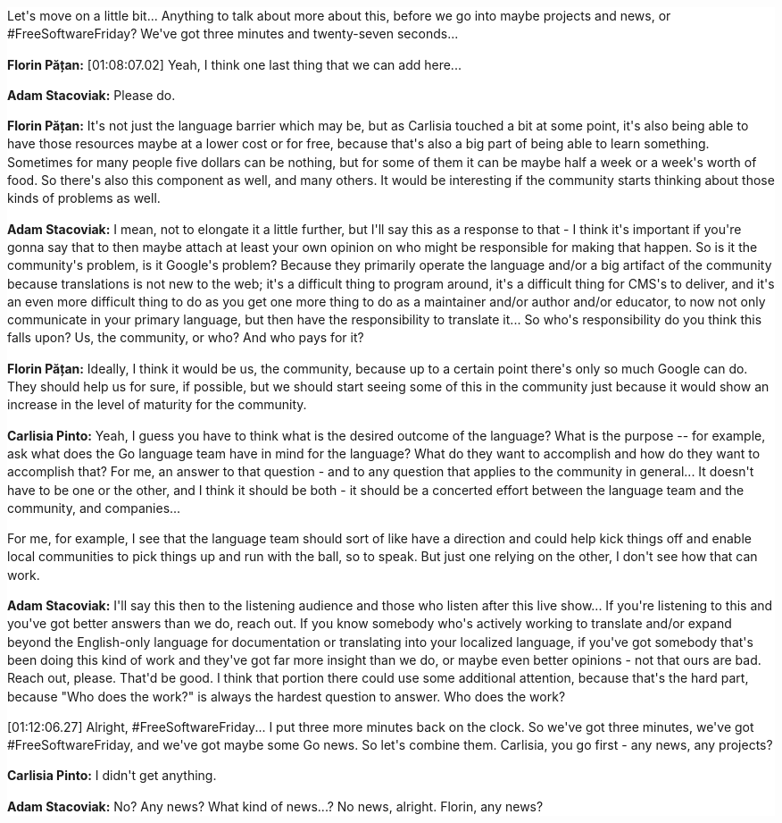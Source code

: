 Let's move on a little bit... Anything to talk about more about this, before we go into maybe projects and news, or \#FreeSoftwareFriday? We've got three minutes and twenty-seven seconds...

**Florin Pățan:** \[01:08:07.02\] Yeah, I think one last thing that we can add here...

**Adam Stacoviak:** Please do.

**Florin Pățan:** It's not just the language barrier which may be, but as Carlisia touched a bit at some point, it's also being able to have those resources maybe at a lower cost or for free, because that's also a big part of being able to learn something. Sometimes for many people five dollars can be nothing, but for some of them it can be maybe half a week or a week's worth of food. So there's also this component as well, and many others. It would be interesting if the community starts thinking about those kinds of problems as well.

**Adam Stacoviak:** I mean, not to elongate it a little further, but I'll say this as a response to that - I think it's important if you're gonna say that to then maybe attach at least your own opinion on who might be responsible for making that happen. So is it the community's problem, is it Google's problem? Because they primarily operate the language and/or a big artifact of the community because translations is not new to the web; it's a difficult thing to program around, it's a difficult thing for CMS's to deliver, and it's an even more difficult thing to do as you get one more thing to do as a maintainer and/or author and/or educator, to now not only communicate in your primary language, but then have the responsibility to translate it... So who's responsibility do you think this falls upon? Us, the community, or who? And who pays for it?

**Florin Pățan:** Ideally, I think it would be us, the community, because up to a certain point there's only so much Google can do. They should help us for sure, if possible, but we should start seeing some of this in the community just because it would show an increase in the level of maturity for the community.

**Carlisia Pinto:** Yeah, I guess you have to think what is the desired outcome of the language? What is the purpose -- for example, ask what does the Go language team have in mind for the language? What do they want to accomplish and how do they want to accomplish that? For me, an answer to that question - and to any question that applies to the community in general... It doesn't have to be one or the other, and I think it should be both - it should be a concerted effort between the language team and the community, and companies...

For me, for example, I see that the language team should sort of like have a direction and could help kick things off and enable local communities to pick things up and run with the ball, so to speak. But just one relying on the other, I don't see how that can work.

**Adam Stacoviak:** I'll say this then to the listening audience and those who listen after this live show... If you're listening to this and you've got better answers than we do, reach out. If you know somebody who's actively working to translate and/or expand beyond the English-only language for documentation or translating into your localized language, if you've got somebody that's been doing this kind of work and they've got far more insight than we do, or maybe even better opinions - not that ours are bad. Reach out, please. That'd be good. I think that portion there could use some additional attention, because that's the hard part, because "Who does the work?" is always the hardest question to answer. Who does the work?

\[01:12:06.27\] Alright, \#FreeSoftwareFriday... I put three more minutes back on the clock. So we've got three minutes, we've got \#FreeSoftwareFriday, and we've got maybe some Go news. So let's combine them. Carlisia, you go first - any news, any projects?

**Carlisia Pinto:** I didn't get anything.

**Adam Stacoviak:** No? Any news? What kind of news...? No news, alright. Florin, any news?
